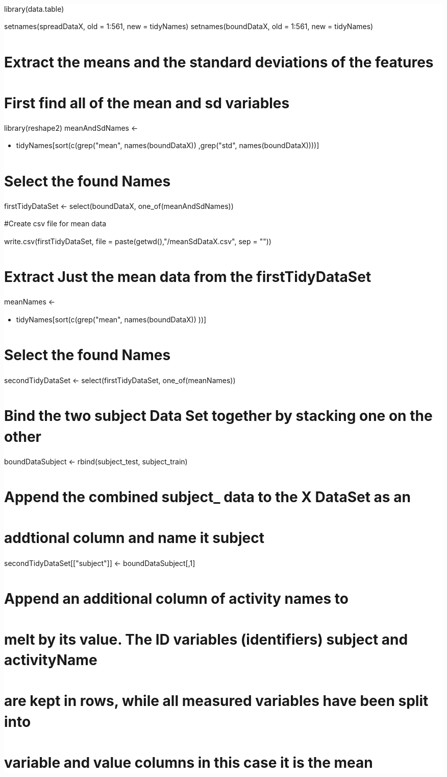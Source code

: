  library(data.table)
 
 setnames(spreadDataX, old = 1:561, new = tidyNames)
 setnames(boundDataX, old = 1:561, new = tidyNames)
 
 # Extract the means and the standard deviations of the features
 # First find all of the mean and sd variables
 
 library(reshape2)
 meanAndSdNames <-
+   tidyNames[sort(c(grep("mean", names(boundDataX)) ,grep("std", names(boundDataX))))]
 
 # Select the found Names
 
 firstTidyDataSet <- select(boundDataX, one_of(meanAndSdNames))
 
 
 #Create csv file for mean data
 
 write.csv(firstTidyDataSet, file = paste(getwd(),"/meanSdDataX.csv", sep = ""))
 
 # Extract Just the mean data from the firstTidyDataSet
 
 meanNames <-
+   tidyNames[sort(c(grep("mean", names(boundDataX)) ))]
 
 # Select the found Names
 
 secondTidyDataSet <- select(firstTidyDataSet, one_of(meanNames))
 
 # Bind the two subject Data Set together by stacking one on the other
 
 boundDataSubject <- rbind(subject_test, subject_train)
 
 # Append the combined subject_ data to the X DataSet as an
 # addtional column and name it subject
 
 secondTidyDataSet[["subject"]] <- boundDataSubject[,1]
 
 # Append an additional column of activity names to
 # melt by its value.  The ID variables (identifiers) subject and activityName
 # are kept in rows, while all measured variables have been split into
 # variable and value columns in this case it is the mean
 